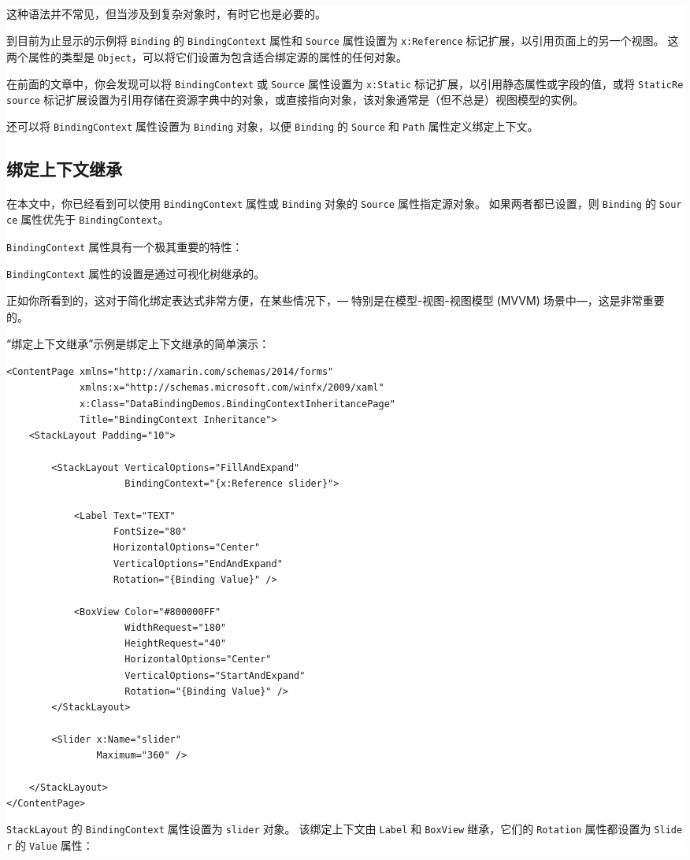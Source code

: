 这种语法并不常见，但当涉及到复杂对象时，有时它也是必要的。

到目前为止显示的示例将 `Binding` 的 `BindingContext` 属性和 `Source` 属性设置为 `x:Reference` 标记扩展，以引用页面上的另一个视图。 这两个属性的类型是 `Object`，可以将它们设置为包含适合绑定源的属性的任何对象。

在前面的文章中，你会发现可以将 `BindingContext` 或 `Source` 属性设置为 `x:Static` 标记扩展，以引用静态属性或字段的值，或将 `StaticResource` 标记扩展设置为引用存储在资源字典中的对象，或直接指向对象，该对象通常是（但不总是）视图模型的实例。

还可以将 `BindingContext` 属性设置为 `Binding` 对象，以便 `Binding` 的 `Source` 和 `Path` 属性定义绑定上下文。

## <a name="binding-context-inheritance"></a>绑定上下文继承

在本文中，你已经看到可以使用 `BindingContext` 属性或 `Binding` 对象的 `Source` 属性指定源对象。 如果两者都已设置，则 `Binding` 的 `Source` 属性优先于 `BindingContext`。

`BindingContext` 属性具有一个极其重要的特性：

`BindingContext` 属性的设置是通过可视化树继承的。

正如你所看到的，这对于简化绑定表达式非常方便，在某些情况下，&mdash; 特别是在模型-视图-视图模型 (MVVM) 场景中&mdash;，这是非常重要的。

“绑定上下文继承”示例是绑定上下文继承的简单演示：

```xaml
<ContentPage xmlns="http://xamarin.com/schemas/2014/forms"
             xmlns:x="http://schemas.microsoft.com/winfx/2009/xaml"
             x:Class="DataBindingDemos.BindingContextInheritancePage"
             Title="BindingContext Inheritance">
    <StackLayout Padding="10">

        <StackLayout VerticalOptions="FillAndExpand"
                     BindingContext="{x:Reference slider}">

            <Label Text="TEXT"
                   FontSize="80"
                   HorizontalOptions="Center"
                   VerticalOptions="EndAndExpand"
                   Rotation="{Binding Value}" />

            <BoxView Color="#800000FF"
                     WidthRequest="180"
                     HeightRequest="40"
                     HorizontalOptions="Center"
                     VerticalOptions="StartAndExpand"
                     Rotation="{Binding Value}" />
        </StackLayout>

        <Slider x:Name="slider"
                Maximum="360" />

    </StackLayout>
</ContentPage>
```

`StackLayout` 的 `BindingContext` 属性设置为 `slider` 对象。 该绑定上下文由 `Label` 和 `BoxView` 继承，它们的 `Rotation` 属性都设置为 `Slider` 的 `Value` 属性：
